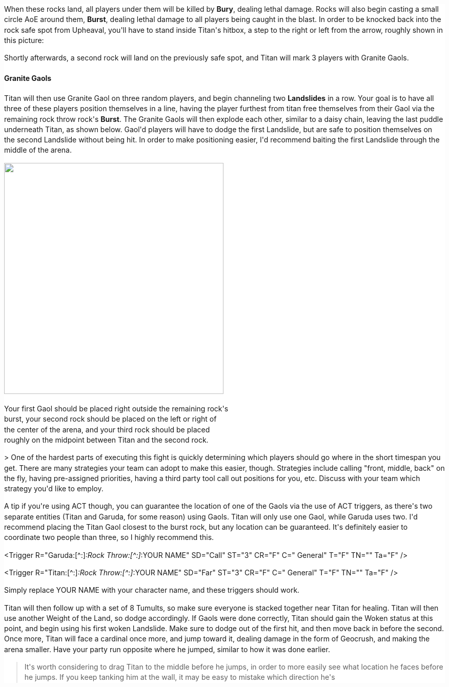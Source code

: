 When these rocks land, all players under them will be killed by **Bury**, dealing lethal damage. Rocks will also begin casting a small circle AoE around them, **Burst**,
 dealing lethal damage to all players being caught in the blast. In
order to be knocked back into the rock safe spot from Upheaval, you'll
have to stand inside Titan's hitbox, a step to the right or left from
the arrow, roughly shown in this picture:

Shortly afterwards, a second rock will land on the previously safe spot, and Titan will mark 3 players with Granite Gaols.
#### Granite Gaols


Titan will then use Granite Gaol on three random players, and begin channeling two **Landslides**
 in a row. Your goal is to have all three of these players position
themselves in a line, having the player furthest from titan free
themselves from their Gaol via the remaining rock throw rock's **Burst**.
 The Granite Gaols will then explode each other, similar to a daisy
chain, leaving the last puddle underneath Titan, as shown below. Gaol'd
players will have to dodge the first Landslide, but are safe to position
 themselves on the second Landslide without being hit. In order to
make positioning easier, I'd recommend baiting the first Landslide
through the middle of the arena.
<div id="attachment_1224" style="width: 438px" class="wp-caption aligncenter"><img aria-describedby="caption-attachment-1224" class="wp-image-1224" src="The%20Weapon%E2%80%99s%20Refrain%20(Ultimate)%20%E2%80%93%20clees.me_files/titan-gaols.webp" alt="" srcset="https://i0.wp.com/clees.me/home/wp-content/uploads/2018/06/titan-gaols.png?w=570&amp;ssl=1 570w, https://i0.wp.com/clees.me/home/wp-content/uploads/2018/06/titan-gaols.png?resize=285%2C300&amp;ssl=1 285w" sizes="(max-width: 428px) 100vw, 428px" width="428" height="451"><p id="caption-attachment-1224" class="wp-caption-text">Your
 first Gaol should be placed right outside the remaining rock's burst,
your second rock should be placed on the left or right of the center of
the arena, and your third rock should be placed roughly on the midpoint
between Titan and the second rock.</div>
> One
 of the hardest parts of executing this fight is quickly determining
which players should go where in the short timespan you get. There are
many strategies your team can adopt to make this easier, though.
Strategies include calling "front, middle, back" on the fly, having
pre-assigned priorities, having a third party tool call out positions
for you, etc. Discuss with your team which strategy you'd like to
employ.


A tip if you're using ACT though, you can guarantee the location of
one of the Gaols via the use of ACT triggers, as there's two separate
entities (Titan and Garuda, for some reason) using Gaols. Titan will
only use one Gaol, while Garuda uses two. I'd recommend placing the
Titan Gaol closest to the burst rock, but any location can be
guaranteed. It's definitely easier to coordinate two people than three,
so I highly recommend this.

&lt;Trigger R="Garuda:[^:]*:Rock Throw:[^:]*:YOUR NAME" SD="Call" ST="3" CR="F" C=" General" T="F" TN="" Ta="F" /&gt;

&lt;Trigger R="Titan:[^:]*:Rock Throw:[^:]*:YOUR NAME" SD="Far" ST="3" CR="F" C=" General" T="F" TN="" Ta="F" /&gt;

Simply replace YOUR NAME with your character name, and these triggers should work.


Titan will then follow up with a set of 8 Tumults, so make sure
everyone is stacked together near Titan for healing. Titan will then use
 another Weight of the Land, so dodge accordingly. If Gaols were done
correctly, Titan should gain the Woken status at this point, and begin
using his first woken Landslide. Make sure to dodge out of the first
hit, and then move back in before the second. Once more, Titan will face
 a cardinal once more, and jump toward it, dealing damage in the form of
 Geocrush, and making the arena smaller. Have your party run opposite
where he jumped, similar to how it was done earlier.
> It's
 worth considering to drag Titan to the middle before he jumps, in order
 to more easily see what location he faces before he jumps. If you keep
tanking him at the wall, it may be easy to mistake which direction he's